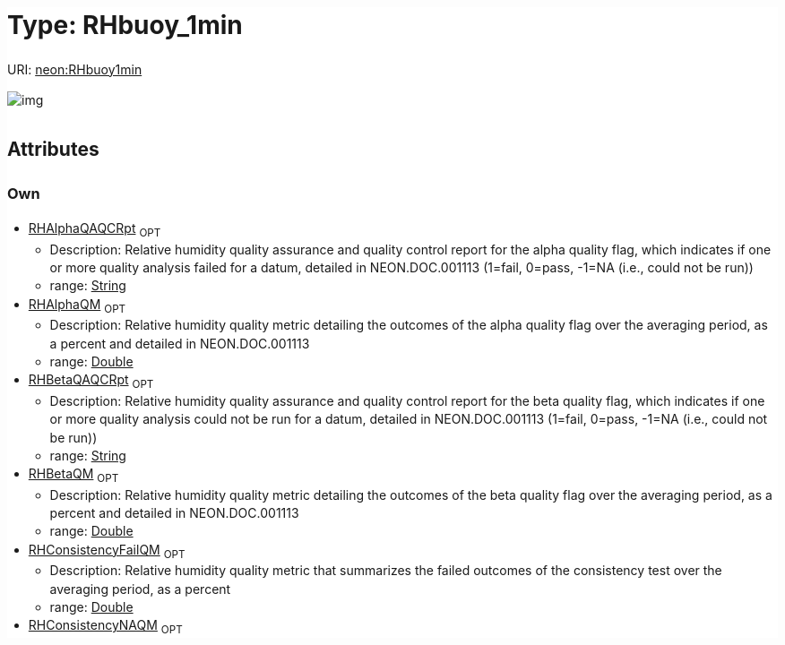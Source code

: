 
# Type: RHbuoy_1min




URI: [neon:RHbuoy1min](https://data.neonscience.org/RHbuoy1min)


![img](http://yuml.me/diagram/nofunky;dir:TB/class/[RHbuoy1min&#124;RHMean:double%20%3F;RHMinimum:double%20%3F;RHMaximum:double%20%3F;RHVariance:double%20%3F;RHNumPts:double%20%3F;RHExpUncert:double%20%3F;RHStdErMean:double%20%3F;RHRangeQAQCRpt:string%20%3F;RHPersistenceQAQCRpt:string%20%3F;RHStepQAQCRpt:string%20%3F;RHNullQAQCRpt:string%20%3F;RHGapQAQCRpt:string%20%3F;RHConsistencyQAQCRpt:string%20%3F;RHSpikeQAQCRpt:string%20%3F;RHAlphaQAQCRpt:string%20%3F;RHBetaQAQCRpt:string%20%3F;RHRangeFailQM:double%20%3F;RHRangePassQM:double%20%3F;RHRangeNAQM:double%20%3F;RHPersistenceFailQM:double%20%3F;RHPersistencePassQM:double%20%3F;RHPersistenceNAQM:double%20%3F;RHStepFailQM:double%20%3F;RHStepPassQM:double%20%3F;RHStepNAQM:double%20%3F;RHNullFailQM:double%20%3F;RHNullPassQM:double%20%3F;RHNullNAQM:double%20%3F;RHGapFailQM:double%20%3F;RHGapPassQM:double%20%3F;RHGapNAQM:double%20%3F;RHSpikeFailQM:double%20%3F;RHSpikePassQM:double%20%3F;RHSpikeNAQM:double%20%3F;RHConsistencyFailQM:double%20%3F;RHConsistencyPassQM:double%20%3F;RHConsistencyNAQM:double%20%3F;RHAlphaQM:double%20%3F;RHBetaQM:double%20%3F;RHFinalQF:string%20%3F;tempRHMean:double%20%3F;tempRHMinimum:double%20%3F;tempRHMaximum:double%20%3F;tempRHVariance:double%20%3F;tempRHNumPts:double%20%3F;tempRHExpUncert:double%20%3F;tempRHStdErMean:double%20%3F;tempRHRangeQAQCRpt:string%20%3F;tempRHPersistenceQAQCRpt:string%20%3F;tempRHStepQAQCRpt:string%20%3F;tempRHNullQAQCRpt:string%20%3F;tempRHGapQAQCRpt:string%20%3F;tempRHConsistencyQAQCRpt:string%20%3F;tempRHSpikeQAQCRpt:string%20%3F;tempRHAlphaQAQCRpt:string%20%3F;tempRHBetaQAQCRpt:string%20%3F;tempRHRangeFailQM:double%20%3F;tempRHRangePassQM:double%20%3F;tempRHRangeNAQM:double%20%3F;tempRHPersistenceFailQM:double%20%3F;tempRHPersistencePassQM:double%20%3F;tempRHPersistenceNAQM:double%20%3F;tempRHStepFailQM:double%20%3F;tempRHStepPassQM:double%20%3F;tempRHStepNAQM:double%20%3F;tempRHNullFailQM:double%20%3F;tempRHNullPassQM:double%20%3F;tempRHNullNAQM:double%20%3F;tempRHGapFailQM:double%20%3F;tempRHGapPassQM:double%20%3F;tempRHGapNAQM:double%20%3F;tempRHSpikeFailQM:double%20%3F;tempRHSpikePassQM:double%20%3F;tempRHSpikeNAQM:double%20%3F;tempRHConsistencyFailQM:double%20%3F;tempRHConsistencyPassQM:double%20%3F;tempRHConsistencyNAQM:double%20%3F;tempRHAlphaQM:double%20%3F;tempRHBetaQM:double%20%3F;tempRHFinalQF:string%20%3F;dewTempMean:double%20%3F;dewTempMinimum:double%20%3F;dewTempMaximum:double%20%3F;dewTempVariance:double%20%3F;dewTempNumPts:double%20%3F;dewTempExpUncert:double%20%3F;dewTempStdErMean:double%20%3F;dewTempRangeQAQCRpt:string%20%3F;dewTempPersistenceQAQCRpt:string%20%3F;dewTempStepQAQCRpt:string%20%3F;dewTempNullQAQCRpt:string%20%3F;dewTempGapQAQCRpt:string%20%3F;dewTempConsistencyQAQCRpt:string%20%3F;dewTempSpikeQAQCRpt:string%20%3F;dewTempAlphaQAQCRpt:string%20%3F;dewTempBetaQAQCRpt:string%20%3F;dewTempRangeFailQM:double%20%3F;dewTempRangePassQM:double%20%3F;dewTempRangeNAQM:double%20%3F;dewTempPersistenceFailQM:double%20%3F;dewTempPersistencePassQM:double%20%3F;dewTempPersistenceNAQM:double%20%3F;dewTempStepFailQM:double%20%3F;dewTempStepPassQM:double%20%3F;dewTempStepNAQM:double%20%3F;dewTempNullFailQM:double%20%3F;dewTempNullPassQM:double%20%3F;dewTempNullNAQM:double%20%3F;dewTempGapFailQM:double%20%3F;dewTempGapPassQM:double%20%3F;dewTempGapNAQM:double%20%3F;dewTempSpikeFailQM:double%20%3F;dewTempSpikePassQM:double%20%3F;dewTempSpikeNAQM:double%20%3F;dewTempConsistencyFailQM:double%20%3F;dewTempConsistencyPassQM:double%20%3F;dewTempConsistencyNAQM:double%20%3F;dewTempAlphaQM:double%20%3F;dewTempBetaQM:double%20%3F;dewTempFinalQF:string%20%3F;RHSensorErrorFailQM:double%20%3F;RHSensorErrorPassQM:double%20%3F;RHSensorErrorNAQM:double%20%3F;RHSensorErrorQAQCRpt:string%20%3F;startDateTime:time%20%3F;endDateTime:time%20%3F;dewTempFinalQFSciRvw:string%20%3F;RHFinalQFSciRvw:string%20%3F;tempRHFinalQFSciRvw:string%20%3F;dewTempValidCalFailQM:double%20%3F;dewTempValidCalNAQM:double%20%3F;dewTempValidCalPassQM:double%20%3F;dewTempValidCalQAQCRpt:string%20%3F;RHValidCalFailQM:double%20%3F;RHValidCalNAQM:double%20%3F;RHValidCalPassQM:double%20%3F;RHValidCalQAQCRpt:string%20%3F;tempRHValidCalFailQM:double%20%3F;tempRHValidCalNAQM:double%20%3F;tempRHValidCalPassQM:double%20%3F;tempRHValidCalQAQCRpt:string%20%3F])

## Attributes


### Own

 * [RHAlphaQAQCRpt](RHAlphaQAQCRpt.md)  <sub>OPT</sub>
    * Description: Relative humidity quality assurance and quality control report for the alpha quality flag, which indicates if one or more quality analysis failed for a datum, detailed in NEON.DOC.001113 (1=fail, 0=pass, -1=NA (i.e., could not be run))
    * range: [String](types/String.md)
 * [RHAlphaQM](RHAlphaQM.md)  <sub>OPT</sub>
    * Description: Relative humidity quality metric detailing the outcomes of the alpha quality flag over the averaging period, as a percent and detailed in NEON.DOC.001113
    * range: [Double](types/Double.md)
 * [RHBetaQAQCRpt](RHBetaQAQCRpt.md)  <sub>OPT</sub>
    * Description: Relative humidity quality assurance and quality control report for the beta quality flag, which indicates if one or more quality analysis could not be run for a datum, detailed in NEON.DOC.001113 (1=fail, 0=pass, -1=NA (i.e., could not be run))
    * range: [String](types/String.md)
 * [RHBetaQM](RHBetaQM.md)  <sub>OPT</sub>
    * Description: Relative humidity quality metric detailing the outcomes of the beta quality flag over the averaging period, as a percent and detailed in NEON.DOC.001113
    * range: [Double](types/Double.md)
 * [RHConsistencyFailQM](RHConsistencyFailQM.md)  <sub>OPT</sub>
    * Description: Relative humidity quality metric that summarizes the failed outcomes of the consistency test over the averaging period, as a percent
    * range: [Double](types/Double.md)
 * [RHConsistencyNAQM](RHConsistencyNAQM.md)  <sub>OPT</sub>